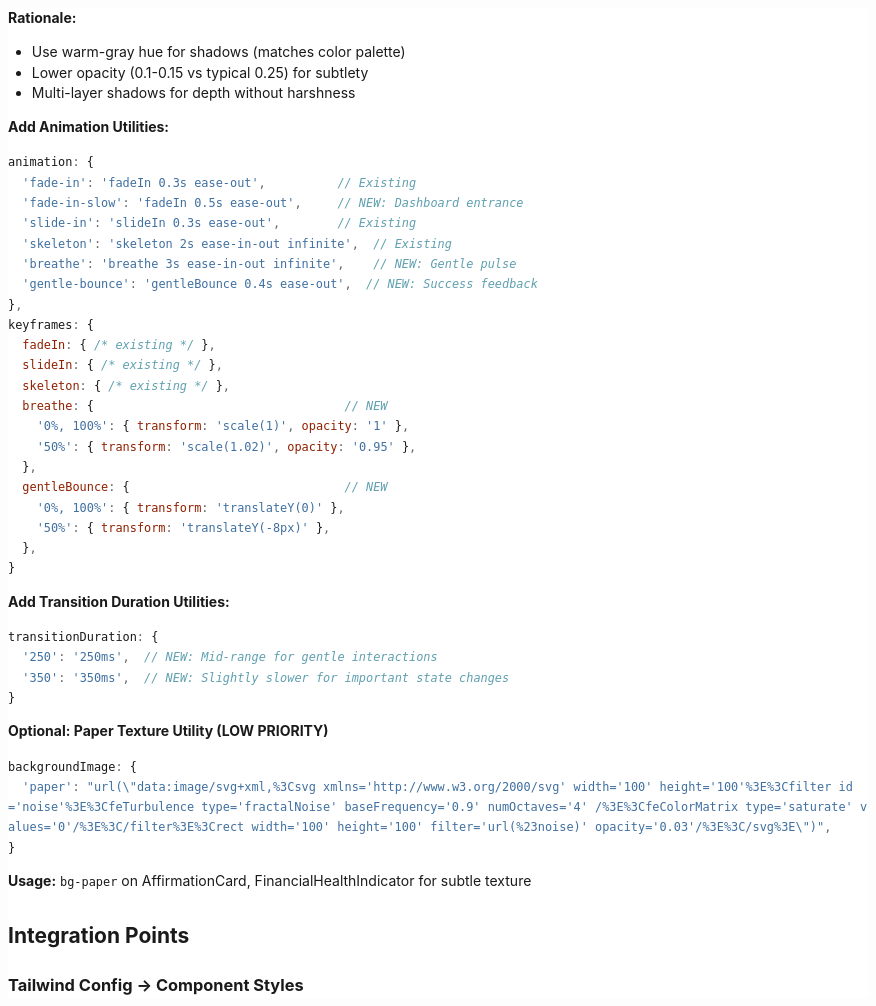 **Rationale:**
- Use warm-gray hue for shadows (matches color palette)
- Lower opacity (0.1-0.15 vs typical 0.25) for subtlety
- Multi-layer shadows for depth without harshness

**Add Animation Utilities:**
```javascript
animation: {
  'fade-in': 'fadeIn 0.3s ease-out',          // Existing
  'fade-in-slow': 'fadeIn 0.5s ease-out',     // NEW: Dashboard entrance
  'slide-in': 'slideIn 0.3s ease-out',        // Existing
  'skeleton': 'skeleton 2s ease-in-out infinite',  // Existing
  'breathe': 'breathe 3s ease-in-out infinite',    // NEW: Gentle pulse
  'gentle-bounce': 'gentleBounce 0.4s ease-out',  // NEW: Success feedback
},
keyframes: {
  fadeIn: { /* existing */ },
  slideIn: { /* existing */ },
  skeleton: { /* existing */ },
  breathe: {                                   // NEW
    '0%, 100%': { transform: 'scale(1)', opacity: '1' },
    '50%': { transform: 'scale(1.02)', opacity: '0.95' },
  },
  gentleBounce: {                              // NEW
    '0%, 100%': { transform: 'translateY(0)' },
    '50%': { transform: 'translateY(-8px)' },
  },
}
```

**Add Transition Duration Utilities:**
```javascript
transitionDuration: {
  '250': '250ms',  // NEW: Mid-range for gentle interactions
  '350': '350ms',  // NEW: Slightly slower for important state changes
}
```

**Optional: Paper Texture Utility (LOW PRIORITY)**
```javascript
backgroundImage: {
  'paper': "url(\"data:image/svg+xml,%3Csvg xmlns='http://www.w3.org/2000/svg' width='100' height='100'%3E%3Cfilter id='noise'%3E%3CfeTurbulence type='fractalNoise' baseFrequency='0.9' numOctaves='4' /%3E%3CfeColorMatrix type='saturate' values='0'/%3E%3C/filter%3E%3Crect width='100' height='100' filter='url(%23noise)' opacity='0.03'/%3E%3C/svg%3E\")",
}
```

**Usage:** `bg-paper` on AffirmationCard, FinancialHealthIndicator for subtle texture

## Integration Points

### Tailwind Config → Component Styles
